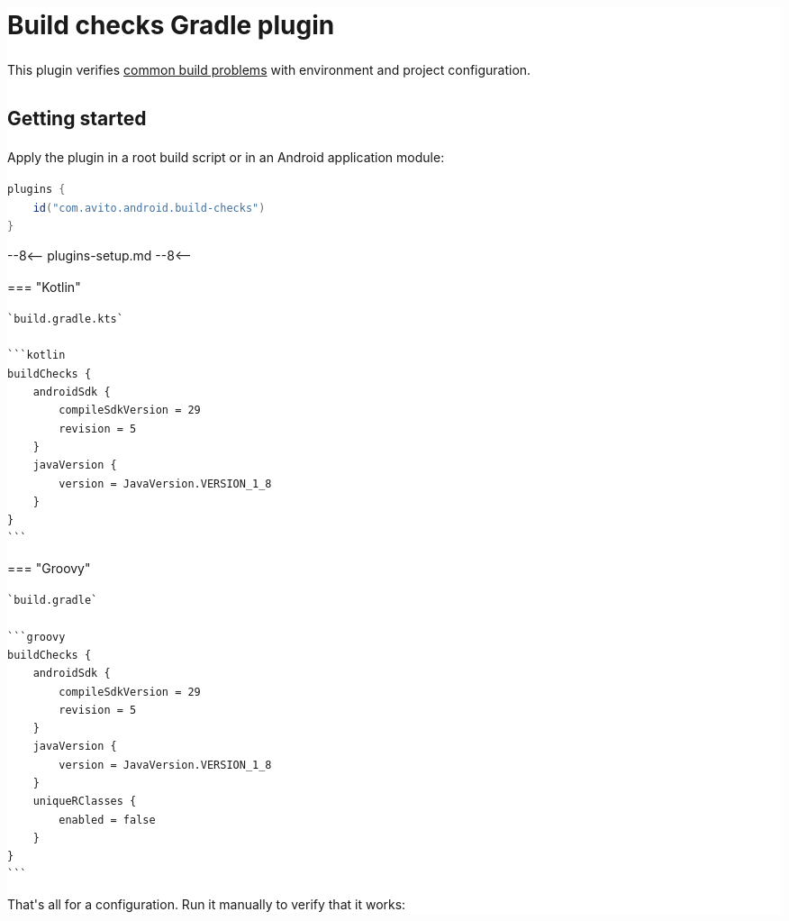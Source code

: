 # Build checks Gradle plugin

This plugin verifies [common build problems](#checks) with environment and project configuration.

## Getting started

Apply the plugin in a root build script or in an Android application module:

```groovy
plugins {
    id("com.avito.android.build-checks")
}
```

--8<--
plugins-setup.md
--8<--

=== "Kotlin"

    `build.gradle.kts`
    
    ```kotlin
    buildChecks {
        androidSdk {
            compileSdkVersion = 29
            revision = 5
        }
        javaVersion {
            version = JavaVersion.VERSION_1_8
        }
    }
    ```

=== "Groovy"

    `build.gradle`
    
    ```groovy
    buildChecks {
        androidSdk {
            compileSdkVersion = 29
            revision = 5
        }
        javaVersion {
            version = JavaVersion.VERSION_1_8
        }
        uniqueRClasses {
            enabled = false
        }
    }
    ```

That's all for a configuration. Run it manually to verify that it works:
